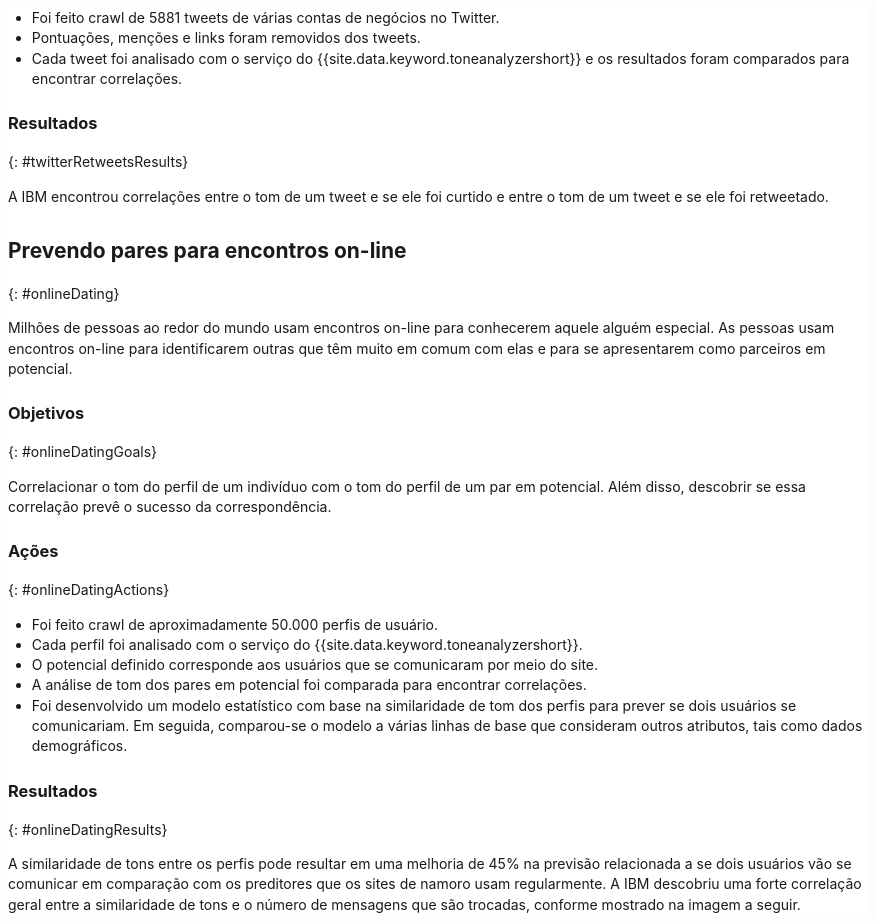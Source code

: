 -   Foi feito crawl de 5881 tweets de várias contas de negócios no Twitter.
-   Pontuações, menções e links foram removidos dos tweets.
-   Cada tweet foi analisado com o serviço do {{site.data.keyword.toneanalyzershort}} e os resultados foram comparados para encontrar correlações.

### Resultados
{: #twitterRetweetsResults}

A IBM encontrou correlações entre o tom de um tweet e se ele foi curtido e entre o tom de um tweet e se ele foi retweetado.

## Prevendo pares para encontros on-line
{: #onlineDating}

Milhões de pessoas ao redor do mundo usam encontros on-line para conhecerem aquele alguém especial. As pessoas usam encontros on-line para identificarem outras que têm muito em comum com elas e para se apresentarem como parceiros em potencial.

### Objetivos
{: #onlineDatingGoals}

Correlacionar o tom do perfil de um indivíduo com o tom do perfil de um par em potencial. Além disso, descobrir se essa correlação prevê o sucesso da correspondência.

### Ações
{: #onlineDatingActions}

-   Foi feito crawl de aproximadamente 50.000 perfis de usuário.
-   Cada perfil foi analisado com o serviço do {{site.data.keyword.toneanalyzershort}}.
-   O potencial definido corresponde aos usuários que se comunicaram por meio do site.
-   A análise de tom dos pares em potencial foi comparada para encontrar correlações.
-   Foi desenvolvido um modelo estatístico com base na similaridade de tom dos perfis para prever se dois usuários se comunicariam. Em seguida, comparou-se o modelo a várias linhas de base que consideram outros
atributos, tais como dados demográficos.

### Resultados
{: #onlineDatingResults}

A similaridade de tons entre os perfis pode resultar em uma melhoria de 45% na previsão relacionada a se dois usuários vão se comunicar em comparação com os preditores que os sites de namoro usam regularmente. A
IBM descobriu uma forte correlação geral entre a similaridade de tons e o número de mensagens que são
trocadas, conforme mostrado na imagem a seguir.
